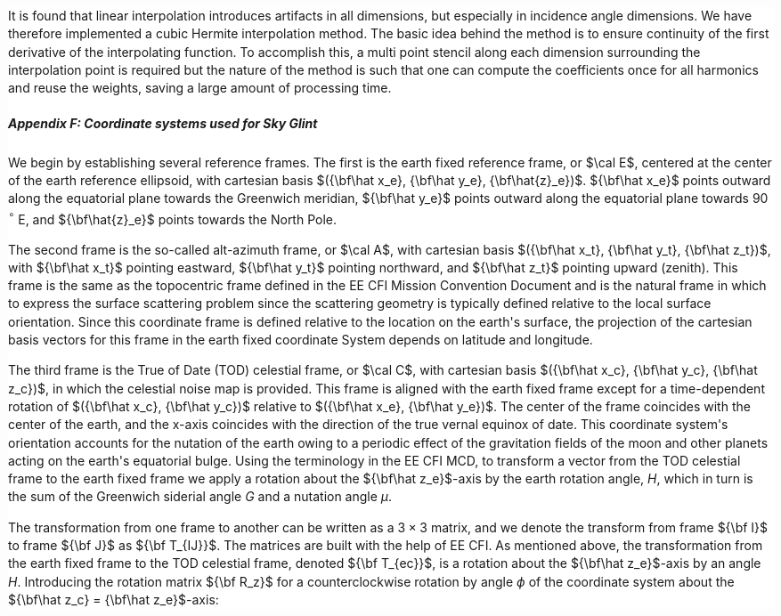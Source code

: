 It is found that linear interpolation introduces artifacts in all
dimensions, but especially in incidence angle dimensions. We have
therefore implemented a cubic Hermite interpolation method.   The basic idea
behind the method is to ensure continuity of the first derivative
of the interpolating function. To accomplish this, a multi point
stencil along each dimension surrounding the interpolation point
is required but the nature of the method is such that one can
compute the coefficients once for all harmonics and reuse the
weights, saving a large amount of processing time.



##### Appendix F: Coordinate systems used for Sky Glint

We begin by establishing several reference frames. The first is the
earth fixed reference frame, or $\cal E$, centered at the center of
the earth reference ellipsoid, with cartesian basis $({\bf\hat x_e},
{\bf\hat y_e}, {\bf\hat{z}_e})$.  ${\bf\hat x_e}$ points outward along
the equatorial plane towards the Greenwich meridian, ${\bf\hat y_e}$
points outward along the equatorial plane towards 90 $^\circ$ E, and
${\bf\hat{z}_e}$ points towards the North Pole.

The second frame is the so-called alt-azimuth frame, or $\cal A$, with
cartesian basis $({\bf\hat x_t}, {\bf\hat y_t}, {\bf\hat z_t})$, with
${\bf\hat x_t}$ pointing eastward, ${\bf\hat y_t}$ pointing northward,
and ${\bf\hat z_t}$ pointing upward (zenith).  This frame is the same
as the topocentric frame defined in the EE CFI Mission Convention
Document  and is the natural frame in which to express
the surface scattering problem since the scattering geometry is
typically defined relative to the local surface orientation. Since
this coordinate frame is defined relative to the location on the
earth's surface, the projection of the cartesian basis vectors for
this frame in the earth fixed coordinate System depends on latitude
and longitude.

The third frame is the True of Date (TOD) celestial frame, or $\cal
C$, with cartesian basis $({\bf\hat x_c}, {\bf\hat y_c}, {\bf\hat
z_c})$, in which the celestial noise map is provided. This frame is
aligned with the earth fixed frame except for a time-dependent
rotation of $({\bf\hat x_c}, {\bf\hat y_c})$ relative to $({\bf\hat
x_e}, {\bf\hat y_e})$. The center of the frame coincides with the
center of the earth, and the x-axis coincides with the direction of
the true vernal equinox of date. This coordinate system's orientation
accounts for the nutation of the earth owing to a periodic effect of
the gravitation fields of the moon and other planets acting on the
earth's equatorial bulge.  Using the terminology in the EE CFI MCD, to
transform a vector from the TOD celestial frame to the earth fixed
frame we apply a rotation about the ${\bf\hat z_e}$-axis by the earth
rotation angle, $H$, which in turn is the sum of the Greenwich
siderial angle $G$ and a nutation angle $\mu$.

The transformation from one frame to another can be written as a $3
\times 3$ matrix, and we denote the transform from frame ${\bf I}$ to
frame ${\bf J}$ as ${\bf T_{IJ}}$. The matrices are built with the
help of EE CFI. As mentioned above, the transformation from the earth
fixed frame to the TOD celestial frame, denoted ${\bf T_{ec}}$, is a
rotation about the ${\bf\hat z_e}$-axis by an angle $H$. Introducing
the rotation matrix ${\bf R_z}$ for a counterclockwise rotation by
angle $\phi$ of the coordinate system about the ${\bf\hat z_c} =
{\bf\hat z_e}$-axis:
